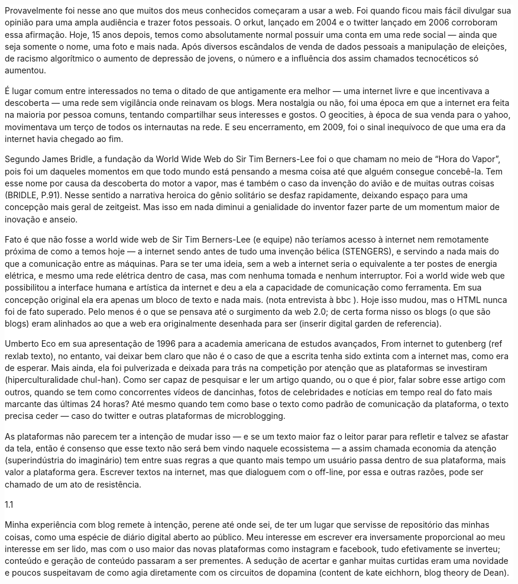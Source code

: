 Provavelmente foi nesse ano que muitos dos meus conhecidos começaram a usar a web. Foi quando ficou mais fácil divulgar sua opinião para uma ampla audiência e trazer fotos pessoais. O orkut, lançado em 2004 e o twitter lançado em 2006 corroboram essa afirmação. Hoje, 15 anos depois, temos como absolutamente normal possuir uma conta em uma rede social — ainda que seja somente o nome, uma foto e mais nada. Após diversos escândalos de venda de dados pessoais a manipulação de eleições, de racismo algorítmico o aumento de depressão de jovens, o número e a influência dos assim chamados tecnocéticos só aumentou.

É lugar comum entre interessados no tema o ditado de que antigamente era melhor — uma internet livre e que incentivava a descoberta — uma rede sem vigilância onde reinavam os blogs. Mera nostalgia ou não, foi uma época em que a internet era feita na maioria por pessoa comuns, tentando compartilhar seus interesses e gostos. O geocities, à época de sua venda para o yahoo, movimentava um terço de todos os internautas na rede. E seu encerramento, em 2009, foi o sinal inequívoco de que uma era da internet havia chegado ao fim.

Segundo James Bridle, a fundação da World Wide Web do Sir Tim Berners-Lee foi o que chamam no meio de “Hora do Vapor”, pois foi um daqueles momentos em que todo mundo está pensando a mesma coisa até que alguém consegue concebê-la. Tem esse nome por causa da descoberta do motor a vapor, mas é também o caso da invenção do avião e de muitas outras coisas (BRIDLE, P.91). Nesse sentido a narrativa heroica do gênio solitário se desfaz rapidamente, deixando espaço para uma concepção mais geral de zeitgeist. Mas isso em nada diminui a genialidade do inventor fazer parte de um momentum maior de inovação e anseio.

Fato é que não fosse a world wide web de Sir Tim Berners-Lee (e equipe) não teríamos acesso à internet nem remotamente próxima de como a temos hoje — a internet sendo antes de tudo uma invenção bélica (STENGERS), e servindo a nada mais do que a comunicação entre as máquinas. Para se ter uma ideia, sem a web a internet seria o equivalente a ter postes de energia elétrica, e mesmo uma rede elétrica dentro de casa, mas com nenhuma tomada e nenhum interruptor. Foi a world wide web que possibilitou a interface humana e artística da internet e deu a ela a capacidade de comunicação como ferramenta. Em sua concepção original ela era apenas um bloco de texto e nada mais. (nota entrevista à bbc ). Hoje isso mudou, mas o HTML nunca foi de fato superado. Pelo menos é o que se pensava até o surgimento da web 2.0; de certa forma nisso os blogs (o que são blogs) eram alinhados ao que a web era originalmente desenhada para ser (inserir digital garden de referencia).

Umberto Eco em sua apresentação de 1996 para a academia americana de estudos avançados, From internet to gutenberg (ref rexlab texto), no entanto, vai deixar bem claro que não é o caso de que a escrita tenha sido extinta com a internet mas, como era de esperar. Mais ainda, ela foi pulverizada e deixada para trás na competição por atenção que as plataformas se investiram (hiperculturalidade chul-han). Como ser capaz de pesquisar e ler um artigo quando, ou o que é pior, falar sobre esse artigo com outros, quando se tem como concorrentes vídeos de dancinhas, fotos de celebridades e notícias em tempo real do fato mais marcante das últimas 24 horas? Até mesmo quando tem como base o texto como padrão de comunicação da plataforma, o texto precisa ceder — caso do twitter e outras plataformas de microblogging.

As plataformas não parecem ter a intenção de mudar isso — e se um texto maior faz o leitor parar para refletir e talvez se afastar da tela, então é consenso que esse texto não será bem vindo naquele ecossistema — a assim chamada economia da atenção (superindústria do imaginário) tem entre suas regras a que quanto mais tempo um usuário passa dentro de sua plataforma, mais valor a plataforma gera. Escrever textos na internet, mas que dialoguem com o off-line, por essa e outras razões, pode ser chamado de um ato de resistência.

1.1

Minha experiência com blog remete à intenção, perene até onde sei, de ter um lugar que servisse de repositório das minhas coisas, como uma espécie de diário digital aberto ao público. Meu interesse em escrever era inversamente proporcional ao meu interesse em ser lido, mas com o uso maior das novas plataformas como instagram e facebook, tudo efetivamente se inverteu; conteúdo e geração de conteúdo passaram a ser prementes. A sedução de acertar e ganhar muitas curtidas eram uma novidade e poucos suspeitavam de como agia diretamente com os circuitos de dopamina (content de kate eichhorn, blog theory de Dean).
